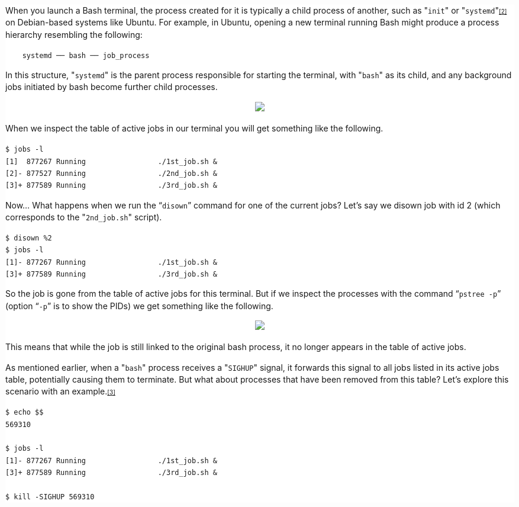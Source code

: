 When you launch a Bash terminal, the process created for it is typically a child process of another, such as "`init`" or "`systemd`"<a id="footnote-2-ref" href="#footnote-2" style="font-size:x-small">[2]</a> on Debian-based systems like Ubuntu. For example, in Ubuntu, opening a new terminal running Bash might produce a process hierarchy resembling the following:

```txt
    systemd ── bash ── job_process
```

In this structure, "`systemd`" is the parent process responsible for starting the terminal, with "`bash`" as its child, and any background jobs initiated by bash become further child processes.

<div style="text-align:center">
    <img src="/assets/bash-in-depth/0025-Jobs/Process-Hierarchy.png"/>
</div>

When we inspect the table of active jobs in our terminal you will get something like the following.

```txt
$ jobs -l
[1]  877267 Running                 ./1st_job.sh &
[2]- 877527 Running                 ./2nd_job.sh &
[3]+ 877589 Running                 ./3rd_job.sh &
```

Now… What happens when we run the “`disown`” command for one of the current jobs? Let’s say we disown job with id 2 (which corresponds to the "`2nd_job.sh`" script).

```txt
$ disown %2
$ jobs -l
[1]- 877267 Running                 ./1st_job.sh &
[3]+ 877589 Running                 ./3rd_job.sh &
```

So the job is gone from the table of active jobs for this terminal. But if we inspect the processes with the command “`pstree -p`” (option “`-p`” is to show the PIDs) we get something like the following.

<div style="text-align:center">
    <img src="/assets/bash-in-depth/0025-Jobs/Process-Hierarchy-With-Disowned-Job.png"/>
</div>

This means that while the job is still linked to the original bash process, it no longer appears in the table of active jobs.

As mentioned earlier, when a "`bash`" process receives a "`SIGHUP`" signal, it forwards this signal to all jobs listed in its active jobs table, potentially causing them to terminate. But what about processes that have been removed from this table? Let’s explore this scenario with an example.<a id="footnote-3-ref" href="#footnote-3" style="font-size:x-small">[3]</a>

```txt
$ echo $$
569310

$ jobs -l
[1]- 877267 Running                 ./1st_job.sh &
[3]+ 877589 Running                 ./3rd_job.sh &

$ kill -SIGHUP 569310
```
